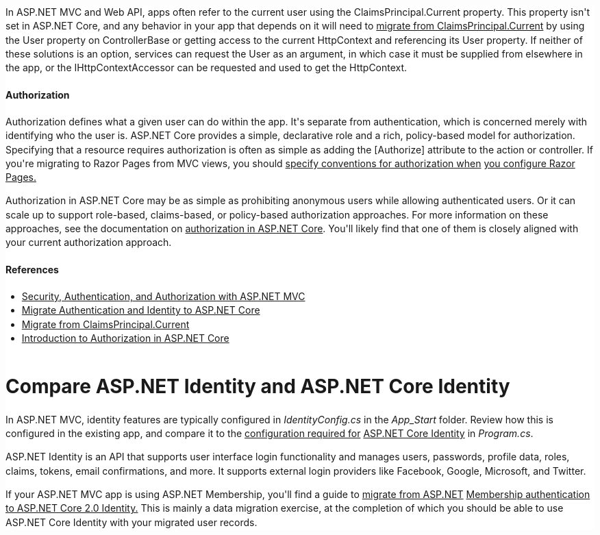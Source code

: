 In ASP.NET MVC and Web API, apps often refer to the current user using the ClaimsPrincipal.Current property. This property isn't set in ASP.NET Core, and any behavior in your app that depends on it will need to [migrate from ClaimsPrincipal.Current](https://docs.microsoft.com/aspnet/core/migration/claimsprincipal-current) by using the User property on ControllerBase or getting access to the current HttpContext and referencing its User property. If neither of these solutions is an option, services can request the User as an argument, in which case it must be supplied from elsewhere in the app, or the IHttpContextAccessor can be requested and used to get the HttpContext.

#### <span id="page-35-0"></span>**Authorization**

Authorization defines what a given user can do within the app. It's separate from authentication, which is concerned merely with identifying who the user is. ASP.NET Core provides a simple, declarative role and a rich, policy-based model for authorization. Specifying that a resource requires authorization is often as simple as adding the [Authorize] attribute to the action or controller. If you're migrating to Razor Pages from MVC views, you should [specify conventions for authorization when](https://docs.microsoft.com/aspnet/core/security/authorization/razor-pages-authorization)  [you configure Razor Pages.](https://docs.microsoft.com/aspnet/core/security/authorization/razor-pages-authorization)

Authorization in ASP.NET Core may be as simple as prohibiting anonymous users while allowing authenticated users. Or it can scale up to support role-based, claims-based, or policy-based authorization approaches. For more information on these approaches, see the documentation on [authorization in ASP.NET Core](https://docs.microsoft.com/aspnet/core/security/authorization/introduction). You'll likely find that one of them is closely aligned with your current authorization approach.

#### <span id="page-35-1"></span>**References**

- [Security, Authentication, and Authorization with ASP.NET MVC](https://docs.microsoft.com/aspnet/mvc/overview/security/)
- [Migrate Authentication and Identity to ASP.NET Core](https://docs.microsoft.com/aspnet/mvc/overview/security/)
- [Migrate from ClaimsPrincipal.Current](https://docs.microsoft.com/aspnet/core/migration/claimsprincipal-current)
- [Introduction to Authorization in ASP.NET Core](https://docs.microsoft.com/aspnet/core/security/authorization/introduction)

# <span id="page-35-2"></span>Compare ASP.NET Identity and ASP.NET Core Identity

In ASP.NET MVC, identity features are typically configured in *IdentityConfig.cs* in the *App\_Start* folder. Review how this is configured in the existing app, and compare it to the [configuration required for](https://docs.microsoft.com/aspnet/core/security/authentication/identity-configuration)  [ASP.NET Core Identity](https://docs.microsoft.com/aspnet/core/security/authentication/identity-configuration) in *Program.cs*.

ASP.NET Identity is an API that supports user interface login functionality and manages users, passwords, profile data, roles, claims, tokens, email confirmations, and more. It supports external login providers like Facebook, Google, Microsoft, and Twitter.

If your ASP.NET MVC app is using ASP.NET Membership, you'll find a guide to [migrate from ASP.NET](https://docs.microsoft.com/aspnet/core/migration/proper-to-2x/membership-to-core-identity)  [Membership authentication to ASP.NET Core 2.0 Identity.](https://docs.microsoft.com/aspnet/core/migration/proper-to-2x/membership-to-core-identity) This is mainly a data migration exercise, at the completion of which you should be able to use ASP.NET Core Identity with your migrated user records.
